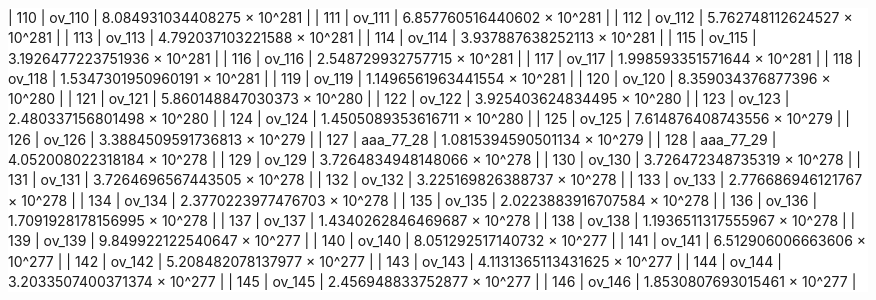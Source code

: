 | 110 | ov_110 | 8.084931034408275 × 10^281 |
| 111 | ov_111 | 6.857760516440602 × 10^281 |
| 112 | ov_112 | 5.762748112624527 × 10^281 |
| 113 | ov_113 | 4.792037103221588 × 10^281 |
| 114 | ov_114 | 3.937887638252113 × 10^281 |
| 115 | ov_115 | 3.1926477223751936 × 10^281 |
| 116 | ov_116 | 2.548729932757715 × 10^281 |
| 117 | ov_117 | 1.998593351571644 × 10^281 |
| 118 | ov_118 | 1.5347301950960191 × 10^281 |
| 119 | ov_119 | 1.1496561963441554 × 10^281 |
| 120 | ov_120 | 8.359034376877396 × 10^280 |
| 121 | ov_121 | 5.860148847030373 × 10^280 |
| 122 | ov_122 | 3.925403624834495 × 10^280 |
| 123 | ov_123 | 2.480337156801498 × 10^280 |
| 124 | ov_124 | 1.4505089353616711 × 10^280 |
| 125 | ov_125 | 7.614876408743556 × 10^279 |
| 126 | ov_126 | 3.3884509591736813 × 10^279 |
| 127 | aaa_77_28 | 1.0815394590501134 × 10^279 |
| 128 | aaa_77_29 | 4.052008022318184 × 10^278 |
| 129 | ov_129 | 3.7264834948148066 × 10^278 |
| 130 | ov_130 | 3.726472348735319 × 10^278 |
| 131 | ov_131 | 3.7264696567443505 × 10^278 |
| 132 | ov_132 | 3.225169826388737 × 10^278 |
| 133 | ov_133 | 2.776686946121767 × 10^278 |
| 134 | ov_134 | 2.3770223977476703 × 10^278 |
| 135 | ov_135 | 2.0223883916707584 × 10^278 |
| 136 | ov_136 | 1.7091928178156995 × 10^278 |
| 137 | ov_137 | 1.4340262846469687 × 10^278 |
| 138 | ov_138 | 1.1936511317555967 × 10^278 |
| 139 | ov_139 | 9.849922122540647 × 10^277 |
| 140 | ov_140 | 8.051292517140732 × 10^277 |
| 141 | ov_141 | 6.512906006663606 × 10^277 |
| 142 | ov_142 | 5.208482078137977 × 10^277 |
| 143 | ov_143 | 4.1131365113431625 × 10^277 |
| 144 | ov_144 | 3.2033507400371374 × 10^277 |
| 145 | ov_145 | 2.456948833752877 × 10^277 |
| 146 | ov_146 | 1.8530807693015461 × 10^277 |